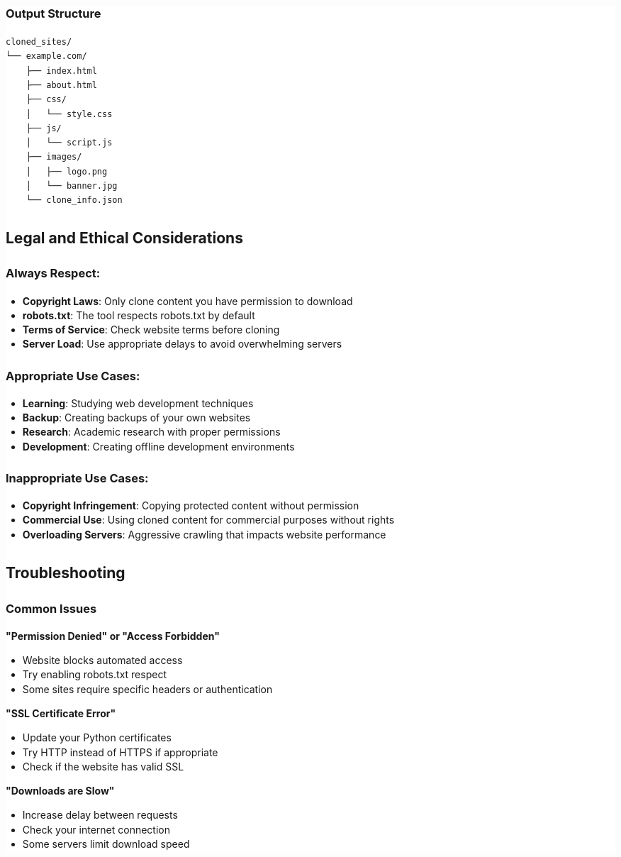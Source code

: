 ### Output Structure
```
cloned_sites/
└── example.com/
    ├── index.html
    ├── about.html
    ├── css/
    │   └── style.css
    ├── js/
    │   └── script.js
    ├── images/
    │   ├── logo.png
    │   └── banner.jpg
    └── clone_info.json
```

## Legal and Ethical Considerations

### Always Respect:
- **Copyright Laws**: Only clone content you have permission to download
- **robots.txt**: The tool respects robots.txt by default
- **Terms of Service**: Check website terms before cloning
- **Server Load**: Use appropriate delays to avoid overwhelming servers

### Appropriate Use Cases:
- **Learning**: Studying web development techniques
- **Backup**: Creating backups of your own websites
- **Research**: Academic research with proper permissions
- **Development**: Creating offline development environments

### Inappropriate Use Cases:
- **Copyright Infringement**: Copying protected content without permission
- **Commercial Use**: Using cloned content for commercial purposes without rights
- **Overloading Servers**: Aggressive crawling that impacts website performance

## Troubleshooting

### Common Issues

**"Permission Denied" or "Access Forbidden"**
- Website blocks automated access
- Try enabling robots.txt respect
- Some sites require specific headers or authentication

**"SSL Certificate Error"**
- Update your Python certificates
- Try HTTP instead of HTTPS if appropriate
- Check if the website has valid SSL

**"Downloads are Slow"**
- Increase delay between requests
- Check your internet connection
- Some servers limit download speed
